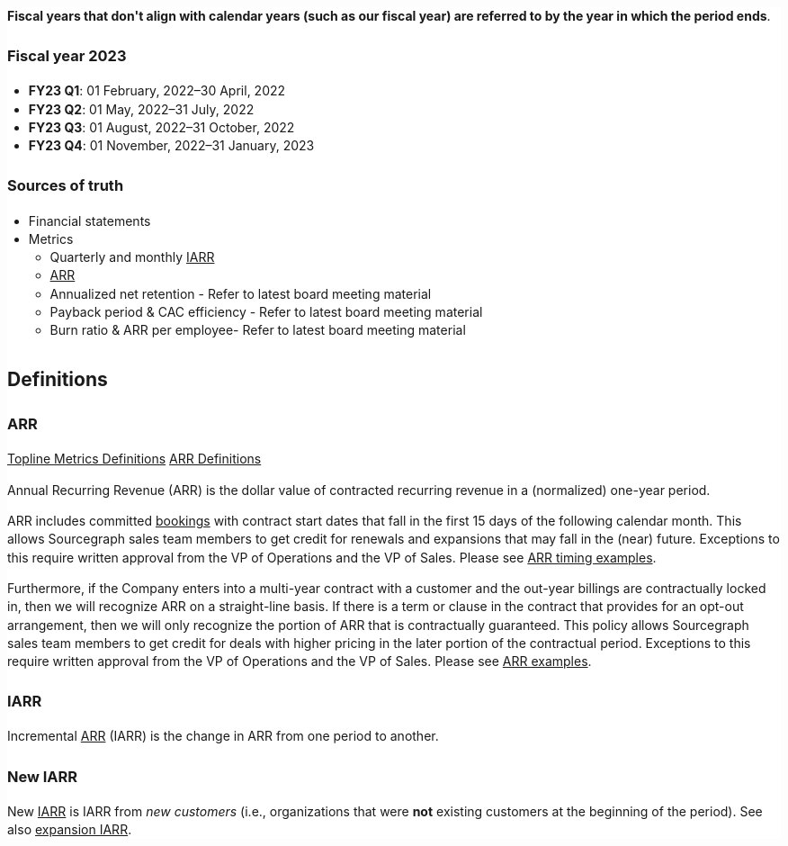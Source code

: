 **Fiscal years that don't align with calendar years (such as our fiscal year) are referred to by the year in which the period ends**.

### Fiscal year 2023

- **FY23 Q1**: 01 February, 2022–30 April, 2022
- **FY23 Q2**: 01 May, 2022–31 July, 2022
- **FY23 Q3**: 01 August, 2022–31 October, 2022
- **FY23 Q4**: 01 November, 2022–31 January, 2023

### Sources of truth

- Financial statements
- Metrics
  - Quarterly and monthly [IARR](https://docs.google.com/spreadsheets/d/1Ao3Nqw6gH3yAuZtICV3xo35kKKnI9oKXnvPuTQ0Fh9c/edit#gid=2006715807)
  - [ARR](https://docs.google.com/spreadsheets/d/1Ao3Nqw6gH3yAuZtICV3xo35kKKnI9oKXnvPuTQ0Fh9c/edit#gid=1460993554)
  - Annualized net retention - Refer to latest board meeting material
  - Payback period & CAC efficiency - Refer to latest board meeting material
  - Burn ratio & ARR per employee- Refer to latest board meeting material

## Definitions

### ARR

[Topline Metrics Definitions](topline-definitions.md)
[ARR Definitions](arr-definitions.md)

Annual Recurring Revenue (ARR) is the dollar value of contracted recurring revenue in a (normalized) one-year period.

ARR includes committed [bookings](#booking) with contract start dates that fall in the first 15 days of the following calendar month. This allows Sourcegraph sales team members to get credit for renewals and expansions that may fall in the (near) future. Exceptions to this require written approval from the VP of Operations and the VP of Sales. Please see [ARR timing examples](https://docs.google.com/document/d/1SdUzcW8UUUgSjawIdjPw2bDBJ-j0Fjo3Et0r6yOnikE/edit).

Furthermore, if the Company enters into a multi-year contract with a customer and the out-year billings are contractually locked in, then we will recognize ARR on a straight-line basis. If there is a term or clause in the contract that provides for an opt-out arrangement, then we will only recognize the portion of ARR that is contractually guaranteed. This policy allows Sourcegraph sales team members to get credit for deals with higher pricing in the later portion of the contractual period. Exceptions to this require written approval from the VP of Operations and the VP of Sales. Please see [ARR examples](https://docs.google.com/document/d/1H-qNQTzlDnnr6uNP4NcFFYwkL-ILyoQlBW9qEaYglg0/edit).

### IARR

Incremental [ARR](#arr) (IARR) is the change in ARR from one period to another.

### New IARR

New [IARR](#iarr) is IARR from _new customers_ (i.e., organizations that were **not** existing customers at the beginning of the period). See also [expansion IARR](#expansion-iarr).
